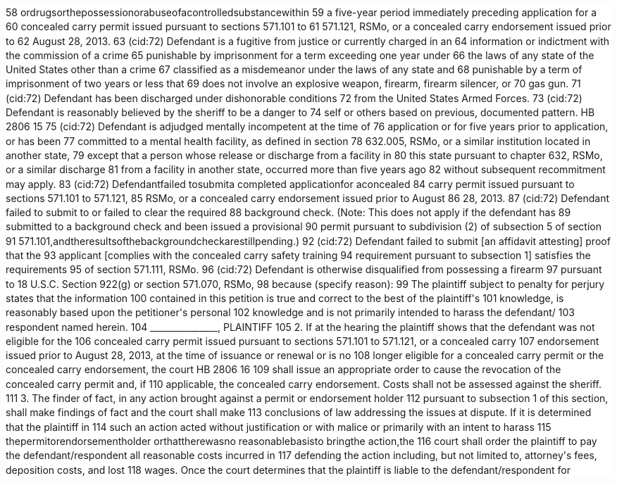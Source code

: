 58 ordrugsorthepossessionorabuseofacontrolledsubstancewithin
59 a five-year period immediately preceding application for a
60 concealed carry permit issued pursuant to sections 571.101 to
61 571.121, RSMo, or a concealed carry endorsement issued prior to
62 August 28, 2013.
63 (cid:72) Defendant is a fugitive from justice or currently charged in an
64 information or indictment with the commission of a crime
65 punishable by imprisonment for a term exceeding one year under
66 the laws of any state of the United States other than a crime
67 classified as a misdemeanor under the laws of any state and
68 punishable by a term of imprisonment of two years or less that
69 does not involve an explosive weapon, firearm, firearm silencer, or
70 gas gun.
71 (cid:72) Defendant has been discharged under dishonorable conditions
72 from the United States Armed Forces.
73 (cid:72) Defendant is reasonably believed by the sheriff to be a danger to
74 self or others based on previous, documented pattern.
HB 2806 15
75 (cid:72) Defendant is adjudged mentally incompetent at the time of
76 application or for five years prior to application, or has been
77 committed to a mental health facility, as defined in section
78 632.005, RSMo, or a similar institution located in another state,
79 except that a person whose release or discharge from a facility in
80 this state pursuant to chapter 632, RSMo, or a similar discharge
81 from a facility in another state, occurred more than five years ago
82 without subsequent recommitment may apply.
83 (cid:72) Defendantfailed tosubmita completed applicationfor aconcealed
84 carry permit issued pursuant to sections 571.101 to 571.121,
85 RSMo, or a concealed carry endorsement issued prior to August
86 28, 2013.
87 (cid:72) Defendant failed to submit to or failed to clear the required
88 background check. (Note: This does not apply if the defendant has
89 submitted to a background check and been issued a provisional
90 permit pursuant to subdivision (2) of subsection 5 of section
91 571.101,andtheresultsofthebackgroundcheckarestillpending.)
92 (cid:72) Defendant failed to submit [an affidavit attesting] proof that the
93 applicant [complies with the concealed carry safety training
94 requirement pursuant to subsection 1] satisfies the requirements
95 of section 571.111, RSMo.
96 (cid:72) Defendant is otherwise disqualified from possessing a firearm
97 pursuant to 18 U.S.C. Section 922(g) or section 571.070, RSMo,
98 because (specify reason):
99 The plaintiff subject to penalty for perjury states that the information
100 contained in this petition is true and correct to the best of the plaintiff's
101 knowledge, is reasonably based upon the petitioner's personal
102 knowledge and is not primarily intended to harass the defendant/
103 respondent named herein.
104 _______________, PLAINTIFF
105 2. If at the hearing the plaintiff shows that the defendant was not eligible for the
106 concealed carry permit issued pursuant to sections 571.101 to 571.121, or a concealed carry
107 endorsement issued prior to August 28, 2013, at the time of issuance or renewal or is no
108 longer eligible for a concealed carry permit or the concealed carry endorsement, the court
HB 2806 16
109 shall issue an appropriate order to cause the revocation of the concealed carry permit and, if
110 applicable, the concealed carry endorsement. Costs shall not be assessed against the sheriff.
111 3. The finder of fact, in any action brought against a permit or endorsement holder
112 pursuant to subsection 1 of this section, shall make findings of fact and the court shall make
113 conclusions of law addressing the issues at dispute. If it is determined that the plaintiff in
114 such an action acted without justification or with malice or primarily with an intent to harass
115 thepermitorendorsementholder orthattherewasno reasonablebasisto bringthe action,the
116 court shall order the plaintiff to pay the defendant/respondent all reasonable costs incurred in
117 defending the action including, but not limited to, attorney's fees, deposition costs, and lost
118 wages. Once the court determines that the plaintiff is liable to the defendant/respondent for